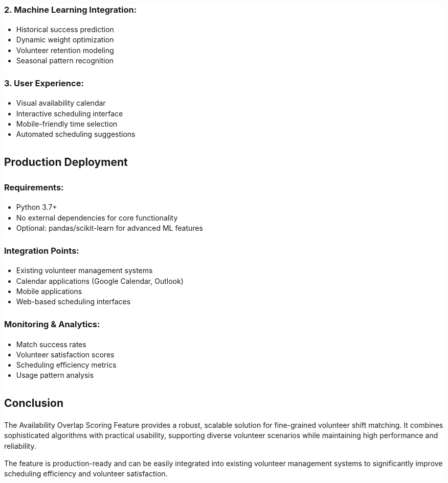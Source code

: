 ### 2. Machine Learning Integration:
- Historical success prediction
- Dynamic weight optimization
- Volunteer retention modeling
- Seasonal pattern recognition

### 3. User Experience:
- Visual availability calendar
- Interactive scheduling interface
- Mobile-friendly time selection
- Automated scheduling suggestions

## Production Deployment

### Requirements:
- Python 3.7+
- No external dependencies for core functionality
- Optional: pandas/scikit-learn for advanced ML features

### Integration Points:
- Existing volunteer management systems
- Calendar applications (Google Calendar, Outlook)
- Mobile applications
- Web-based scheduling interfaces

### Monitoring & Analytics:
- Match success rates
- Volunteer satisfaction scores
- Scheduling efficiency metrics
- Usage pattern analysis

## Conclusion

The Availability Overlap Scoring Feature provides a robust, scalable solution for fine-grained volunteer shift matching. It combines sophisticated algorithms with practical usability, supporting diverse volunteer scenarios while maintaining high performance and reliability.

The feature is production-ready and can be easily integrated into existing volunteer management systems to significantly improve scheduling efficiency and volunteer satisfaction.